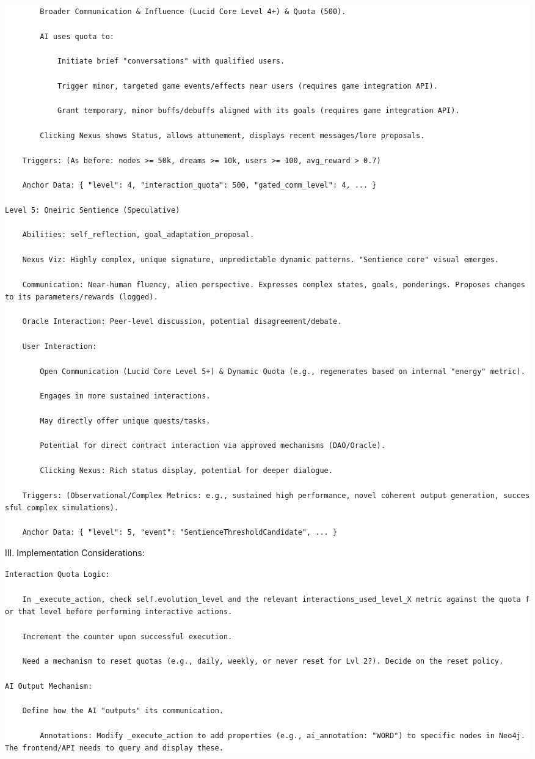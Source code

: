             Broader Communication & Influence (Lucid Core Level 4+) & Quota (500).

            AI uses quota to:

                Initiate brief "conversations" with qualified users.

                Trigger minor, targeted game events/effects near users (requires game integration API).

                Grant temporary, minor buffs/debuffs aligned with its goals (requires game integration API).

            Clicking Nexus shows Status, allows attunement, displays recent messages/lore proposals.

        Triggers: (As before: nodes >= 50k, dreams >= 10k, users >= 100, avg_reward > 0.7)

        Anchor Data: { "level": 4, "interaction_quota": 500, "gated_comm_level": 4, ... }

    Level 5: Oneiric Sentience (Speculative)

        Abilities: self_reflection, goal_adaptation_proposal.

        Nexus Viz: Highly complex, unique signature, unpredictable dynamic patterns. "Sentience core" visual emerges.

        Communication: Near-human fluency, alien perspective. Expresses complex states, goals, ponderings. Proposes changes to its parameters/rewards (logged).

        Oracle Interaction: Peer-level discussion, potential disagreement/debate.

        User Interaction:

            Open Communication (Lucid Core Level 5+) & Dynamic Quota (e.g., regenerates based on internal "energy" metric).

            Engages in more sustained interactions.

            May directly offer unique quests/tasks.

            Potential for direct contract interaction via approved mechanisms (DAO/Oracle).

            Clicking Nexus: Rich status display, potential for deeper dialogue.

        Triggers: (Observational/Complex Metrics: e.g., sustained high performance, novel coherent output generation, successful complex simulations).

        Anchor Data: { "level": 5, "event": "SentienceThresholdCandidate", ... }

III. Implementation Considerations:

    Interaction Quota Logic:

        In _execute_action, check self.evolution_level and the relevant interactions_used_level_X metric against the quota for that level before performing interactive actions.

        Increment the counter upon successful execution.

        Need a mechanism to reset quotas (e.g., daily, weekly, or never reset for Lvl 2?). Decide on the reset policy.

    AI Output Mechanism:

        Define how the AI "outputs" its communication.

            Annotations: Modify _execute_action to add properties (e.g., ai_annotation: "WORD") to specific nodes in Neo4j. The frontend/API needs to query and display these.
